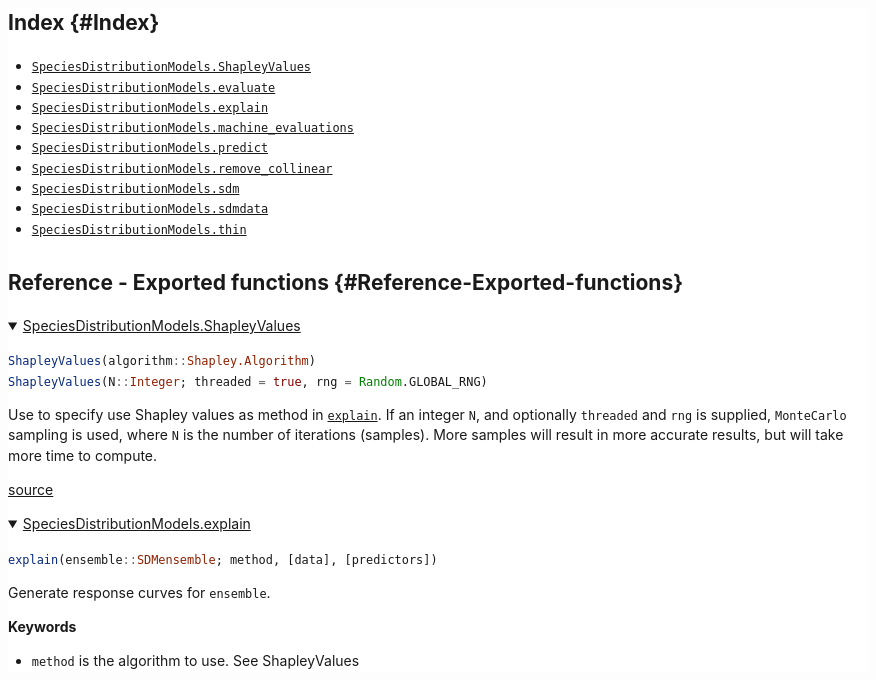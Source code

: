 


## Index {#Index}
- [`SpeciesDistributionModels.ShapleyValues`](#SpeciesDistributionModels.ShapleyValues)
- [`SpeciesDistributionModels.evaluate`](#SpeciesDistributionModels.evaluate-Tuple{Any})
- [`SpeciesDistributionModels.explain`](#SpeciesDistributionModels.explain-Tuple{SDMensemble})
- [`SpeciesDistributionModels.machine_evaluations`](#SpeciesDistributionModels.machine_evaluations)
- [`SpeciesDistributionModels.predict`](#SpeciesDistributionModels.predict-Tuple{SpeciesDistributionModels.SDMmachine,%20Any})
- [`SpeciesDistributionModels.remove_collinear`](#SpeciesDistributionModels.remove_collinear-Tuple{Any})
- [`SpeciesDistributionModels.sdm`](#SpeciesDistributionModels.sdm-Tuple{Any,%20Any})
- [`SpeciesDistributionModels.sdmdata`](#SpeciesDistributionModels.sdmdata-Tuple{Any,%20Any})
- [`SpeciesDistributionModels.thin`](#SpeciesDistributionModels.thin-Tuple{Any,%20Any})


## Reference - Exported functions {#Reference-Exported-functions}
<details class='jldocstring custom-block' open>
<summary><a id='SpeciesDistributionModels.ShapleyValues' href='#SpeciesDistributionModels.ShapleyValues'><span class="jlbinding">SpeciesDistributionModels.ShapleyValues</span></a> <Badge type="info" class="jlObjectType jlType" text="Type" /></summary>



```julia
ShapleyValues(algorithm::Shapley.Algorithm)
ShapleyValues(N::Integer; threaded = true, rng = Random.GLOBAL_RNG)
```


Use to specify use Shapley values as method in [`explain`](/api#SpeciesDistributionModels.explain-Tuple{SDMensemble}). If an integer `N`, and optionally `threaded` and `rng` is supplied, `MonteCarlo` sampling is used, where `N` is the number of iterations (samples). More samples will result in more accurate results,  but will take more time to compute.


<Badge type="info" class="source-link" text="source"><a href="https://github.com/tiemvanderdeure/SpeciesDistributionModels.jl/blob/f7edc987a56ce79642181c8d50604fd2d95f3969/src/explain/shapley.jl#L1-L9" target="_blank" rel="noreferrer">source</a></Badge>

</details>

<details class='jldocstring custom-block' open>
<summary><a id='SpeciesDistributionModels.explain-Tuple{SDMensemble}' href='#SpeciesDistributionModels.explain-Tuple{SDMensemble}'><span class="jlbinding">SpeciesDistributionModels.explain</span></a> <Badge type="info" class="jlObjectType jlMethod" text="Method" /></summary>



```julia
explain(ensemble::SDMensemble; method, [data], [predictors])
```


Generate response curves for `ensemble`.

**Keywords**
- `method` is the algorithm to use. See ShapleyValues
  